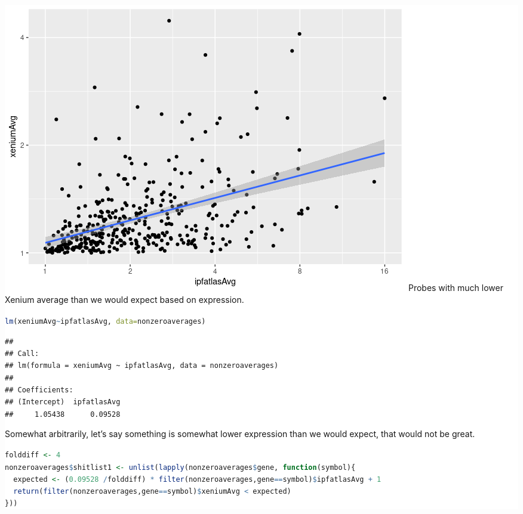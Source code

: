 ![](Probeset-Performance-on-0020227-IPF-and-Scleroderma_files/figure-gfm/unnamed-chunk-10-1.png)
Probes with much lower Xenium average than we would expect based on
expression.

``` r
lm(xeniumAvg~ipfatlasAvg, data=nonzeroaverages)
```

    ## 
    ## Call:
    ## lm(formula = xeniumAvg ~ ipfatlasAvg, data = nonzeroaverages)
    ## 
    ## Coefficients:
    ## (Intercept)  ipfatlasAvg  
    ##     1.05438      0.09528

Somewhat arbitrarily, let’s say something is somewhat lower expression
than we would expect, that would not be great.

``` r
folddiff <- 4
nonzeroaverages$shitlist1 <- unlist(lapply(nonzeroaverages$gene, function(symbol){
  expected <- (0.09528 /folddiff) * filter(nonzeroaverages,gene==symbol)$ipfatlasAvg + 1
  return(filter(nonzeroaverages,gene==symbol)$xeniumAvg < expected)
}))
```
